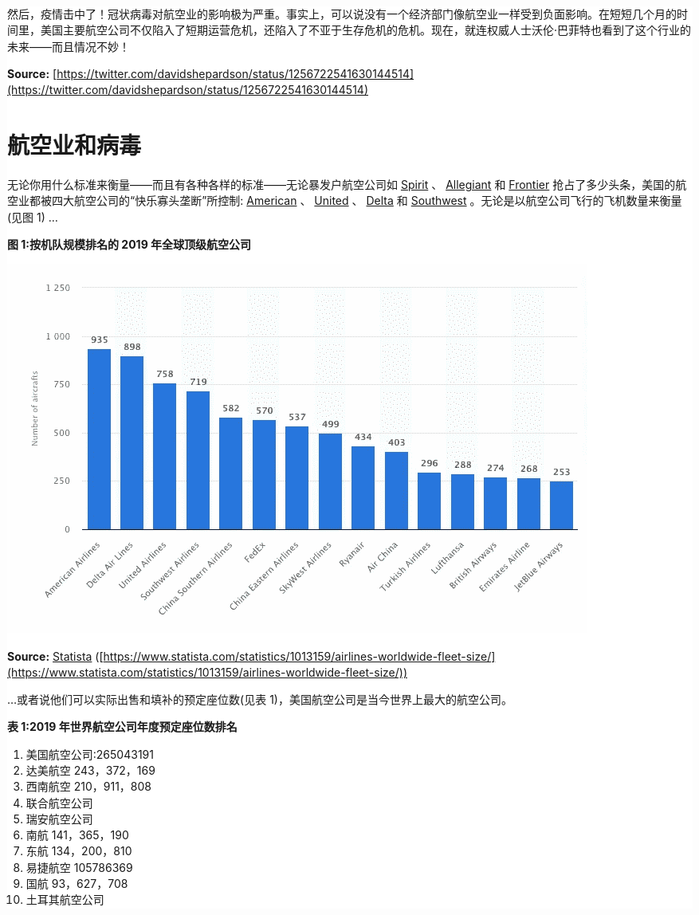 然后，疫情击中了！冠状病毒对航空业的影响极为严重。事实上，可以说没有一个经济部门像航空业一样受到负面影响。在短短几个月的时间里，美国主要航空公司不仅陷入了短期运营危机，还陷入了不亚于生存危机的危机。现在，就连权威人士沃伦·巴菲特也看到了这个行业的未来——而且情况不妙！

**Source:** [https://twitter.com/davidshepardson/status/1256722541630144514](https://twitter.com/davidshepardson/status/1256722541630144514)

# 航空业和病毒

无论你用什么标准来衡量——而且有各种各样的标准——无论暴发户航空公司如 [Spirit](https://www.spirit.com/) 、 [Allegiant](https://www.allegiantair.com/) 和 [Frontier](https://www.flyfrontier.com/) 抢占了多少头条，美国的航空业都被四大航空公司的“快乐寡头垄断”所控制: [American](https://www.aa.com/homePage.do) 、 [United](https://www.united.com/en/us) 、 [Delta](https://www.delta.com/) 和 [Southwest](https://www.delta.com/) 。无论是以航空公司飞行的飞机数量来衡量(见图 1) …

**图 1:按机队规模排名的 2019 年全球顶级航空公司**

![](img/32ac5bb499c9a1ceea67e77cc92158c4.png)

**Source:** [Statista](https://www.statista.com/) ([https://www.statista.com/statistics/1013159/airlines-worldwide-fleet-size/](https://www.statista.com/statistics/1013159/airlines-worldwide-fleet-size/))

…或者说他们可以实际出售和填补的预定座位数(见表 1)，美国航空公司是当今世界上最大的航空公司。

**表 1:2019 年世界航空公司年度预定座位数排名**

1.  美国航空公司:265043191
2.  达美航空 243，372，169
3.  西南航空 210，911，808
4.  联合航空公司
5.  瑞安航空公司
6.  南航 141，365，190
7.  东航 134，200，810
8.  易捷航空 105786369
9.  国航 93，627，708
10.  土耳其航空公司
